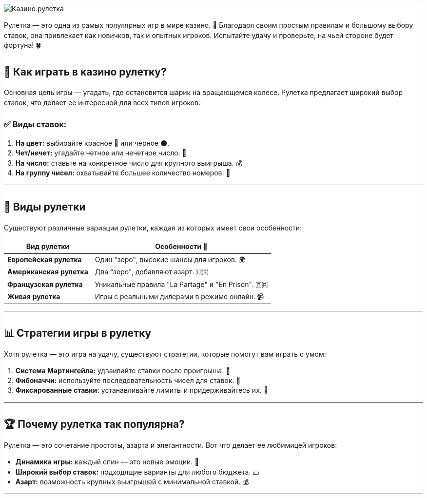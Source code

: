 ![Казино рулетка](https://i.pinimg.com/originals/76/fc/57/76fc57a7c1d5d9d0fd7fa29316c36f6e.jpg)

Рулетка — это одна из самых популярных игр в мире казино. 🎲 Благодаря своим простым правилам и большому выбору ставок, она привлекает как новичков, так и опытных игроков. Испытайте удачу и проверьте, на чьей стороне будет фортуна! 🍀

## 🥇 Как играть в казино рулетку?  
Основная цель игры — угадать, где остановится шарик на вращающемся колесе. Рулетка предлагает широкий выбор ставок, что делает ее интересной для всех типов игроков.  

### ✅ Виды ставок:  
1. **На цвет:** выбирайте красное 🔴 или черное ⚫.  
2. **Чет/нечет:** угадайте четное или нечетное число. 🔢  
3. **На число:** ставьте на конкретное число для крупного выигрыша. 💰  
4. **На группу чисел:** охватывайте большее количество номеров. 🧮  

---

## 🎯 Виды рулетки  
Существуют различные вариации рулетки, каждая из которых имеет свои особенности:  

| Вид рулетки         | Особенности 🚀                     |
|---------------------|------------------------------------|
| **Европейская рулетка** | Один "зеро", высокие шансы для игроков. 🌍 |
| **Американская рулетка** | Два "зеро", добавляют азарт. 🇺🇸 |
| **Французская рулетка**  | Уникальные правила "La Partage" и "En Prison". 🇫🇷 |
| **Живая рулетка**       | Игры с реальными дилерами в режиме онлайн. 📹 |

---

## 📊 Стратегии игры в рулетку  
Хотя рулетка — это игра на удачу, существуют стратегии, которые помогут вам играть с умом:  

1. **Система Мартингейла:** удваивайте ставки после проигрыша. 🔄  
2. **Фибоначчи:** используйте последовательность чисел для ставок. 🧮  
3. **Фиксированные ставки:** устанавливайте лимиты и придерживайтесь их. 🛑  

---

## 🏆 Почему рулетка так популярна?  
Рулетка — это сочетание простоты, азарта и элегантности. Вот что делает ее любимицей игроков:  

- **Динамика игры:** каждый спин — это новые эмоции. 🎡  
- **Широкий выбор ставок:** подходящие варианты для любого бюджета. 💵  
- **Азарт:** возможность крупных выигрышей с минимальной ставкой. 💰  

---

